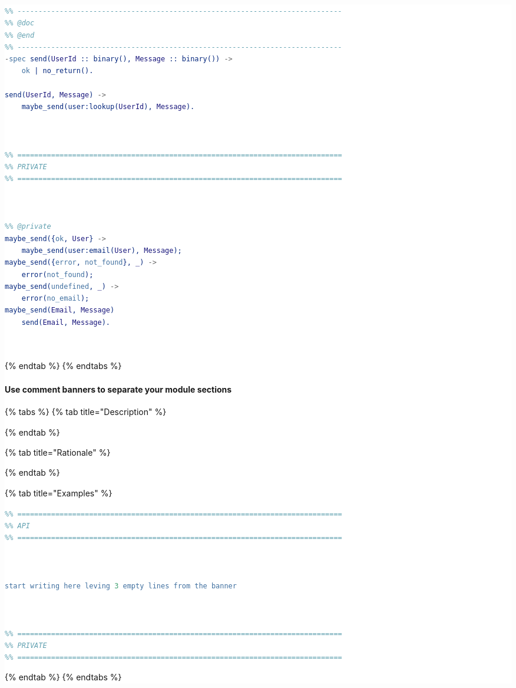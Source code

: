 ```erlang
%% -----------------------------------------------------------------------------
%% @doc 
%% @end
%% -----------------------------------------------------------------------------
-spec send(UserId :: binary(), Message :: binary()) ->
    ok | no_return().

send(UserId, Message) ->
    maybe_send(user:lookup(UserId), Message).



%% =============================================================================
%% PRIVATE
%% =============================================================================



%% @private
maybe_send({ok, User} ->
    maybe_send(user:email(User), Message);
maybe_send({error, not_found}, _) ->
    error(not_found);
maybe_send(undefined, _) ->
    error(no_email);
maybe_send(Email, Message)
    send(Email, Message).




```
{% endtab %}
{% endtabs %}

#### Use comment banners to separate your module sections

{% tabs %}
{% tab title="Description" %}

{% endtab %}

{% tab title="Rationale" %}

{% endtab %}

{% tab title="Examples" %}
```erlang
%% =============================================================================
%% API
%% =============================================================================



start writing here leving 3 empty lines from the banner



%% =============================================================================
%% PRIVATE
%% =============================================================================

```
{% endtab %}
{% endtabs %}
